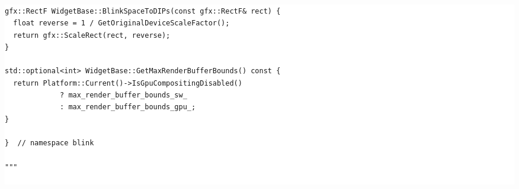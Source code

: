 ```
gfx::RectF WidgetBase::BlinkSpaceToDIPs(const gfx::RectF& rect) {
  float reverse = 1 / GetOriginalDeviceScaleFactor();
  return gfx::ScaleRect(rect, reverse);
}

std::optional<int> WidgetBase::GetMaxRenderBufferBounds() const {
  return Platform::Current()->IsGpuCompositingDisabled()
             ? max_render_buffer_bounds_sw_
             : max_render_buffer_bounds_gpu_;
}

}  // namespace blink

"""


```